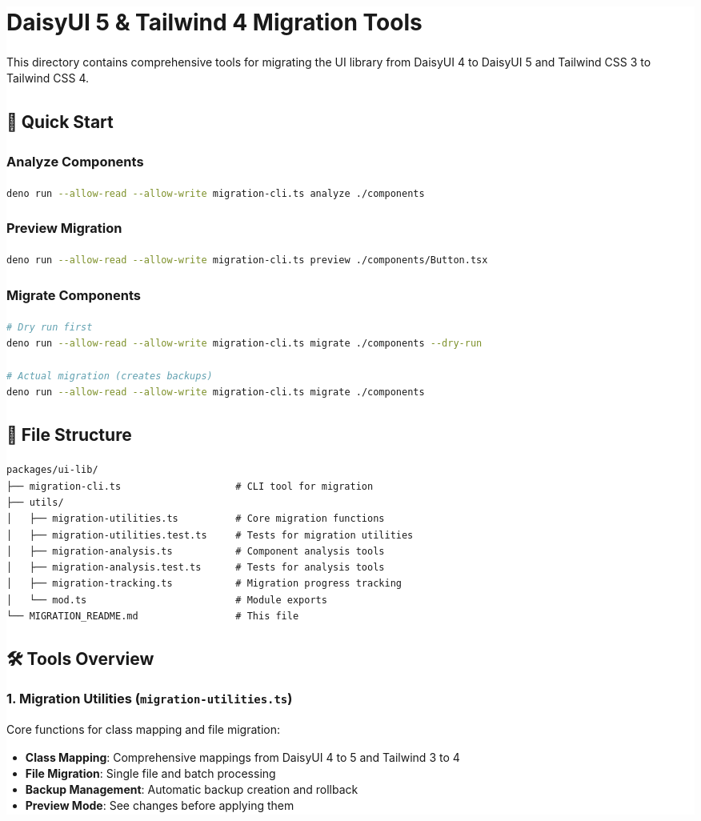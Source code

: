 # DaisyUI 5 & Tailwind 4 Migration Tools

This directory contains comprehensive tools for migrating the UI library from DaisyUI 4 to DaisyUI 5 and Tailwind CSS 3 to Tailwind CSS 4.

## 🚀 Quick Start

### Analyze Components
```bash
deno run --allow-read --allow-write migration-cli.ts analyze ./components
```

### Preview Migration
```bash
deno run --allow-read --allow-write migration-cli.ts preview ./components/Button.tsx
```

### Migrate Components
```bash
# Dry run first
deno run --allow-read --allow-write migration-cli.ts migrate ./components --dry-run

# Actual migration (creates backups)
deno run --allow-read --allow-write migration-cli.ts migrate ./components
```

## 📁 File Structure

```
packages/ui-lib/
├── migration-cli.ts                    # CLI tool for migration
├── utils/
│   ├── migration-utilities.ts          # Core migration functions
│   ├── migration-utilities.test.ts     # Tests for migration utilities
│   ├── migration-analysis.ts           # Component analysis tools
│   ├── migration-analysis.test.ts      # Tests for analysis tools
│   ├── migration-tracking.ts           # Migration progress tracking
│   └── mod.ts                          # Module exports
└── MIGRATION_README.md                 # This file
```

## 🛠️ Tools Overview

### 1. Migration Utilities (`migration-utilities.ts`)

Core functions for class mapping and file migration:

- **Class Mapping**: Comprehensive mappings from DaisyUI 4 to 5 and Tailwind 3 to 4
- **File Migration**: Single file and batch processing
- **Backup Management**: Automatic backup creation and rollback
- **Preview Mode**: See changes before applying them
